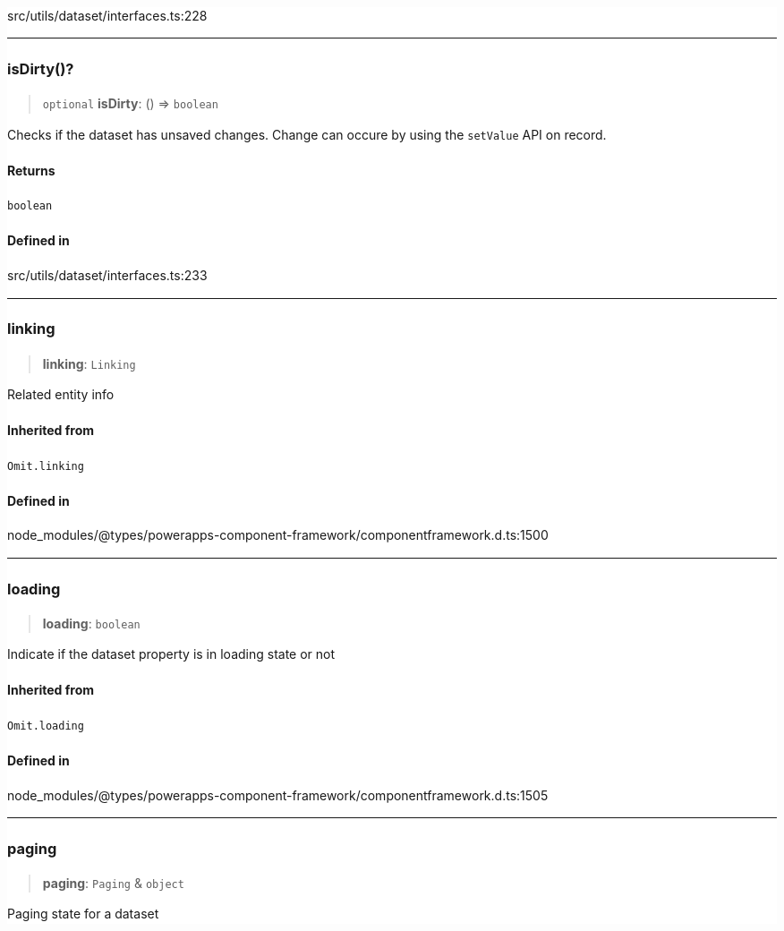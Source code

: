 src/utils/dataset/interfaces.ts:228

***

### isDirty()?

> `optional` **isDirty**: () => `boolean`

Checks if the dataset has unsaved changes. Change  can occure by using the `setValue` API on record.

#### Returns

`boolean`

#### Defined in

src/utils/dataset/interfaces.ts:233

***

### linking

> **linking**: `Linking`

Related entity info

#### Inherited from

`Omit.linking`

#### Defined in

node\_modules/@types/powerapps-component-framework/componentframework.d.ts:1500

***

### loading

> **loading**: `boolean`

Indicate if the dataset property is in loading state or not

#### Inherited from

`Omit.loading`

#### Defined in

node\_modules/@types/powerapps-component-framework/componentframework.d.ts:1505

***

### paging

> **paging**: `Paging` & `object`

Paging state for a dataset
